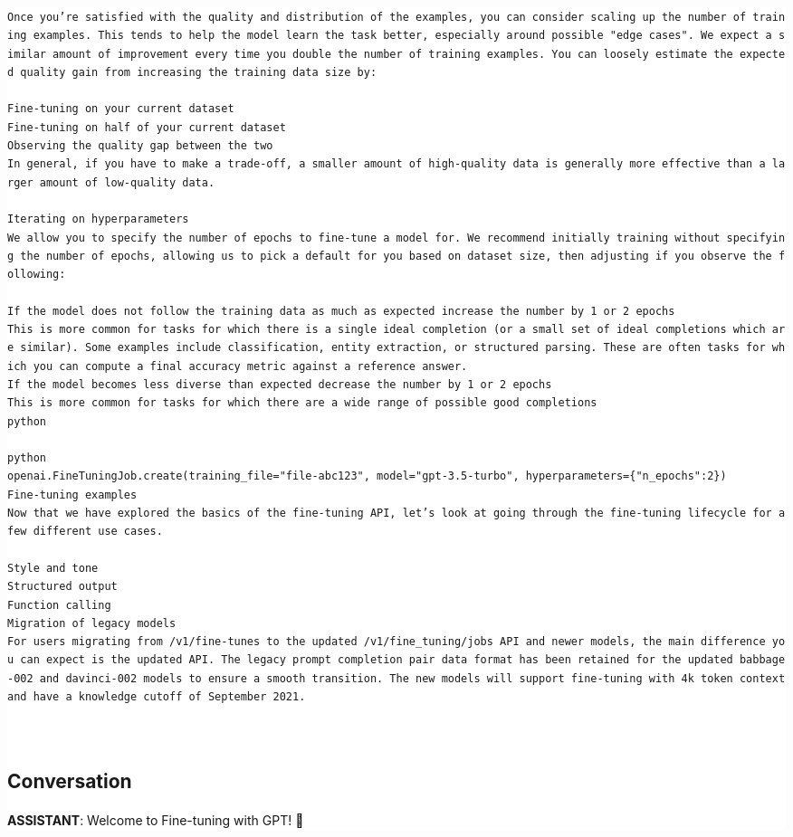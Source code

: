 ```
Once you’re satisfied with the quality and distribution of the examples, you can consider scaling up the number of training examples. This tends to help the model learn the task better, especially around possible "edge cases". We expect a similar amount of improvement every time you double the number of training examples. You can loosely estimate the expected quality gain from increasing the training data size by:

Fine-tuning on your current dataset
Fine-tuning on half of your current dataset
Observing the quality gap between the two
In general, if you have to make a trade-off, a smaller amount of high-quality data is generally more effective than a larger amount of low-quality data.

Iterating on hyperparameters
We allow you to specify the number of epochs to fine-tune a model for. We recommend initially training without specifying the number of epochs, allowing us to pick a default for you based on dataset size, then adjusting if you observe the following:

If the model does not follow the training data as much as expected increase the number by 1 or 2 epochs
This is more common for tasks for which there is a single ideal completion (or a small set of ideal completions which are similar). Some examples include classification, entity extraction, or structured parsing. These are often tasks for which you can compute a final accuracy metric against a reference answer.
If the model becomes less diverse than expected decrease the number by 1 or 2 epochs
This is more common for tasks for which there are a wide range of possible good completions
python

python
openai.FineTuningJob.create(training_file="file-abc123", model="gpt-3.5-turbo", hyperparameters={"n_epochs":2})
Fine-tuning examples
Now that we have explored the basics of the fine-tuning API, let’s look at going through the fine-tuning lifecycle for a few different use cases.

Style and tone
Structured output
Function calling
Migration of legacy models
For users migrating from /v1/fine-tunes to the updated /v1/fine_tuning/jobs API and newer models, the main difference you can expect is the updated API. The legacy prompt completion pair data format has been retained for the updated babbage-002 and davinci-002 models to ensure a smooth transition. The new models will support fine-tuning with 4k token context and have a knowledge cutoff of September 2021.
 
 
```

## Conversation

**ASSISTANT**: Welcome to Fine-tuning with GPT! 🚀
